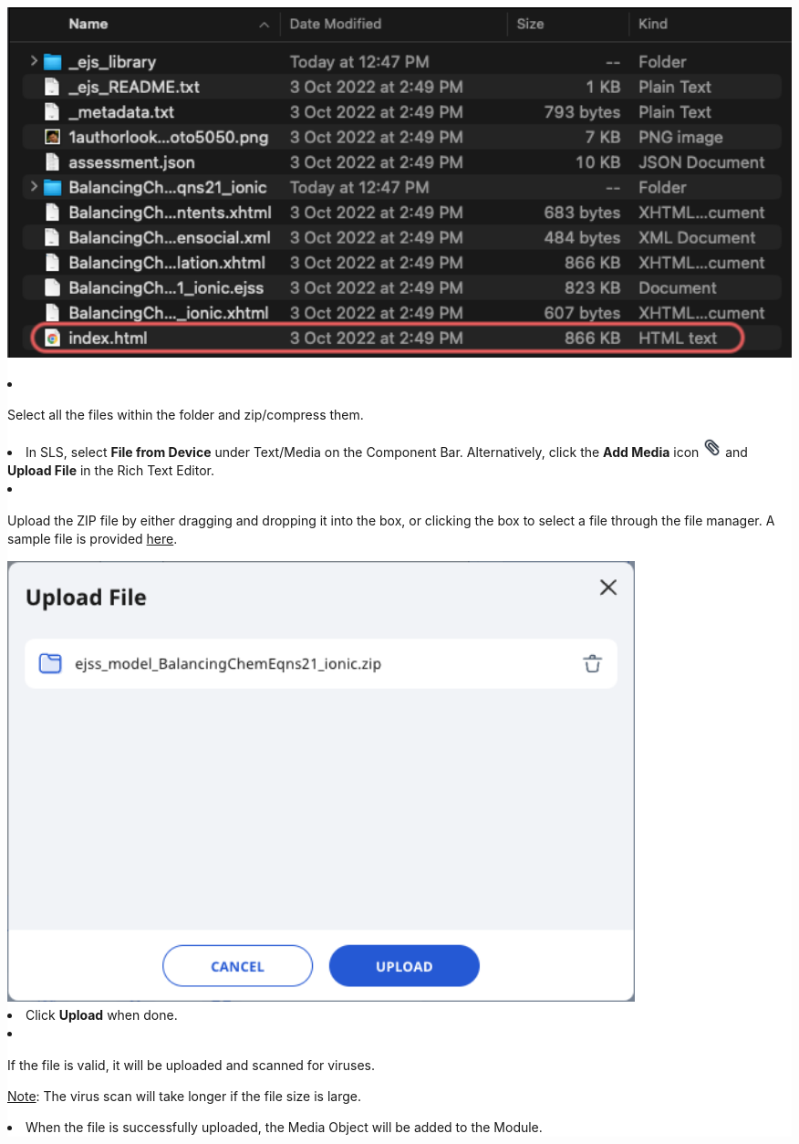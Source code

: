 </p><p><img alt="HTML5 Content Development" style="width: 100%;" src="/images/2Teacher/AU-AddHTML1.png"></p>
</li>
<li><p>Select all the files within the folder and zip/compress them.</p>
</li>
<li>In SLS, select <strong>File from Device</strong> under Text/Media on the Component Bar. Alternatively, click the <strong>Add Media</strong> icon <img style="width:1.5rem; display: inline;" src="/images/Icons/PaperClip.svg"> and <strong>Upload File</strong> in the Rich Text Editor. </li>
<li><p>Upload the ZIP file by either dragging and dropping it into the box, or clicking the box to select a file through the file manager. A sample file is provided <a target="_blank" href="https://go.gov.sg/qtisample">here</a>.
</p></li>
<img alt="HTML5 Content Development" style="width: 80%;" src="/images/2Teacher/AU-AddHTML2.png">
<li>Click <strong>Upload</strong> when done.</li>
<li><p>If the file is valid, it will be uploaded and scanned for viruses.</p>
<p><u>Note</u>: The virus scan will take longer if the file size is large.</p>
</li>
<li>When the file is successfully uploaded, the Media Object will be added to the Module.
</li>
</ol>